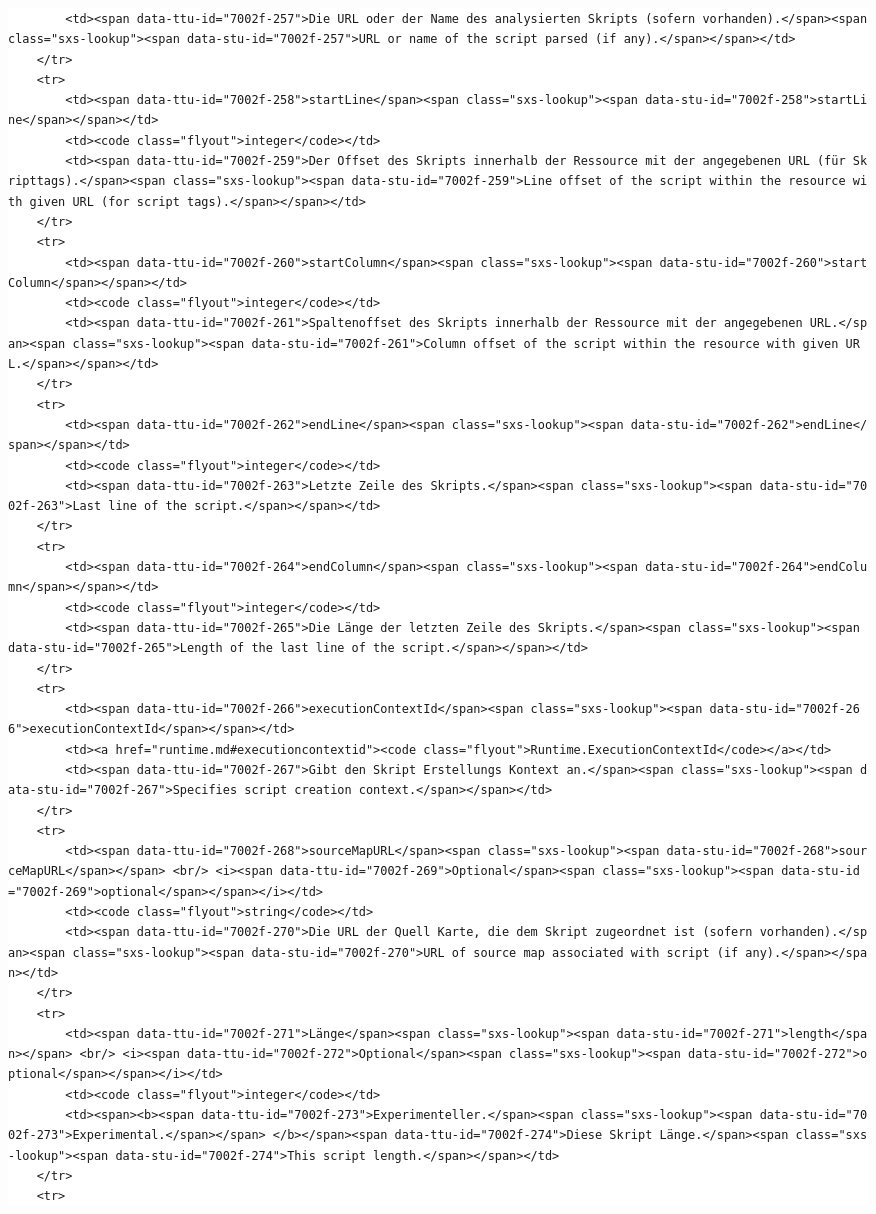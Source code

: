             <td><span data-ttu-id="7002f-257">Die URL oder der Name des analysierten Skripts (sofern vorhanden).</span><span class="sxs-lookup"><span data-stu-id="7002f-257">URL or name of the script parsed (if any).</span></span></td>
        </tr>
        <tr>
            <td><span data-ttu-id="7002f-258">startLine</span><span class="sxs-lookup"><span data-stu-id="7002f-258">startLine</span></span></td>
            <td><code class="flyout">integer</code></td>
            <td><span data-ttu-id="7002f-259">Der Offset des Skripts innerhalb der Ressource mit der angegebenen URL (für Skripttags).</span><span class="sxs-lookup"><span data-stu-id="7002f-259">Line offset of the script within the resource with given URL (for script tags).</span></span></td>
        </tr>
        <tr>
            <td><span data-ttu-id="7002f-260">startColumn</span><span class="sxs-lookup"><span data-stu-id="7002f-260">startColumn</span></span></td>
            <td><code class="flyout">integer</code></td>
            <td><span data-ttu-id="7002f-261">Spaltenoffset des Skripts innerhalb der Ressource mit der angegebenen URL.</span><span class="sxs-lookup"><span data-stu-id="7002f-261">Column offset of the script within the resource with given URL.</span></span></td>
        </tr>
        <tr>
            <td><span data-ttu-id="7002f-262">endLine</span><span class="sxs-lookup"><span data-stu-id="7002f-262">endLine</span></span></td>
            <td><code class="flyout">integer</code></td>
            <td><span data-ttu-id="7002f-263">Letzte Zeile des Skripts.</span><span class="sxs-lookup"><span data-stu-id="7002f-263">Last line of the script.</span></span></td>
        </tr>
        <tr>
            <td><span data-ttu-id="7002f-264">endColumn</span><span class="sxs-lookup"><span data-stu-id="7002f-264">endColumn</span></span></td>
            <td><code class="flyout">integer</code></td>
            <td><span data-ttu-id="7002f-265">Die Länge der letzten Zeile des Skripts.</span><span class="sxs-lookup"><span data-stu-id="7002f-265">Length of the last line of the script.</span></span></td>
        </tr>
        <tr>
            <td><span data-ttu-id="7002f-266">executionContextId</span><span class="sxs-lookup"><span data-stu-id="7002f-266">executionContextId</span></span></td>
            <td><a href="runtime.md#executioncontextid"><code class="flyout">Runtime.ExecutionContextId</code></a></td>
            <td><span data-ttu-id="7002f-267">Gibt den Skript Erstellungs Kontext an.</span><span class="sxs-lookup"><span data-stu-id="7002f-267">Specifies script creation context.</span></span></td>
        </tr>
        <tr>
            <td><span data-ttu-id="7002f-268">sourceMapURL</span><span class="sxs-lookup"><span data-stu-id="7002f-268">sourceMapURL</span></span> <br/> <i><span data-ttu-id="7002f-269">Optional</span><span class="sxs-lookup"><span data-stu-id="7002f-269">optional</span></span></i></td>
            <td><code class="flyout">string</code></td>
            <td><span data-ttu-id="7002f-270">Die URL der Quell Karte, die dem Skript zugeordnet ist (sofern vorhanden).</span><span class="sxs-lookup"><span data-stu-id="7002f-270">URL of source map associated with script (if any).</span></span></td>
        </tr>
        <tr>
            <td><span data-ttu-id="7002f-271">Länge</span><span class="sxs-lookup"><span data-stu-id="7002f-271">length</span></span> <br/> <i><span data-ttu-id="7002f-272">Optional</span><span class="sxs-lookup"><span data-stu-id="7002f-272">optional</span></span></i></td>
            <td><code class="flyout">integer</code></td>
            <td><span><b><span data-ttu-id="7002f-273">Experimenteller.</span><span class="sxs-lookup"><span data-stu-id="7002f-273">Experimental.</span></span> </b></span><span data-ttu-id="7002f-274">Diese Skript Länge.</span><span class="sxs-lookup"><span data-stu-id="7002f-274">This script length.</span></span></td>
        </tr>
        <tr>